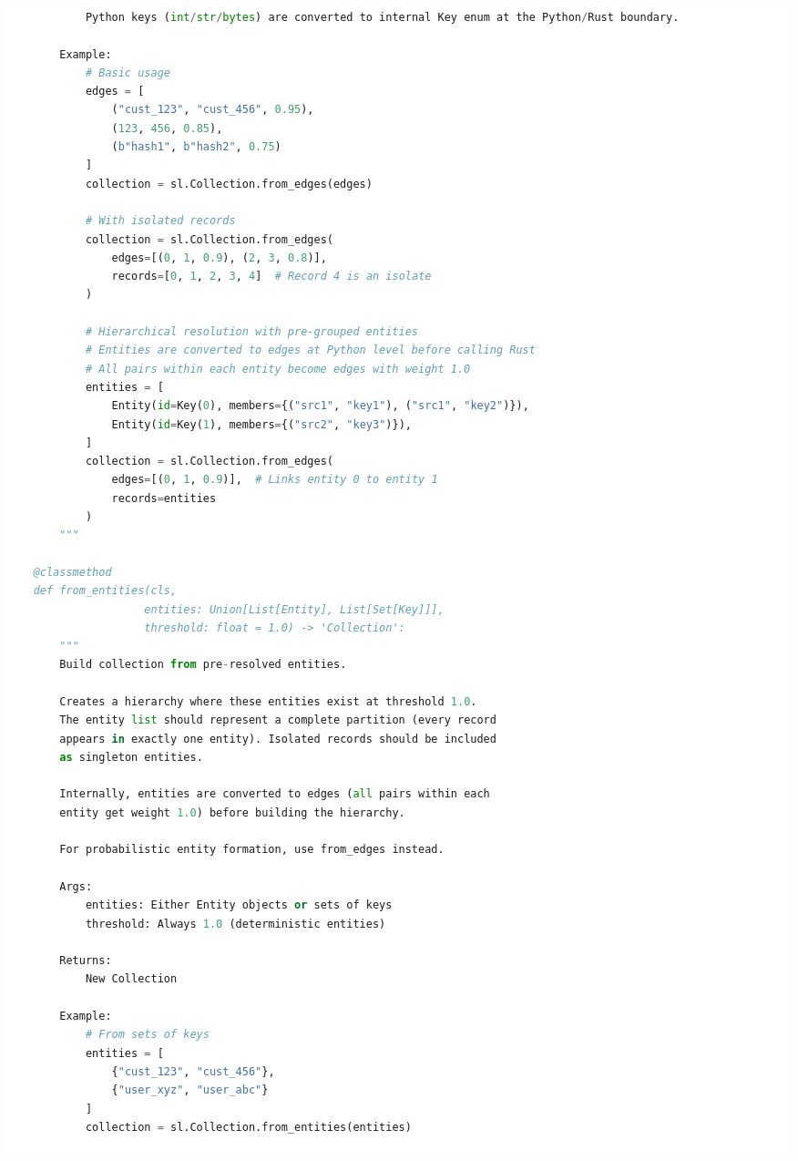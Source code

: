 ```python
            Python keys (int/str/bytes) are converted to internal Key enum at the Python/Rust boundary.
            
        Example:
            # Basic usage
            edges = [
                ("cust_123", "cust_456", 0.95),
                (123, 456, 0.85),
                (b"hash1", b"hash2", 0.75)
            ]
            collection = sl.Collection.from_edges(edges)
            
            # With isolated records
            collection = sl.Collection.from_edges(
                edges=[(0, 1, 0.9), (2, 3, 0.8)],
                records=[0, 1, 2, 3, 4]  # Record 4 is an isolate
            )
            
            # Hierarchical resolution with pre-grouped entities
            # Entities are converted to edges at Python level before calling Rust
            # All pairs within each entity become edges with weight 1.0
            entities = [
                Entity(id=Key(0), members={("src1", "key1"), ("src1", "key2")}),
                Entity(id=Key(1), members={("src2", "key3")}),
            ]
            collection = sl.Collection.from_edges(
                edges=[(0, 1, 0.9)],  # Links entity 0 to entity 1
                records=entities
            )
        """
    
    @classmethod
    def from_entities(cls,
                     entities: Union[List[Entity], List[Set[Key]]],
                     threshold: float = 1.0) -> 'Collection':
        """
        Build collection from pre-resolved entities.
        
        Creates a hierarchy where these entities exist at threshold 1.0.
        The entity list should represent a complete partition (every record 
        appears in exactly one entity). Isolated records should be included
        as singleton entities.
        
        Internally, entities are converted to edges (all pairs within each 
        entity get weight 1.0) before building the hierarchy.
        
        For probabilistic entity formation, use from_edges instead.
        
        Args:
            entities: Either Entity objects or sets of keys
            threshold: Always 1.0 (deterministic entities)
            
        Returns:
            New Collection
            
        Example:
            # From sets of keys
            entities = [
                {"cust_123", "cust_456"},
                {"user_xyz", "user_abc"}
            ]
            collection = sl.Collection.from_entities(entities)
            
```